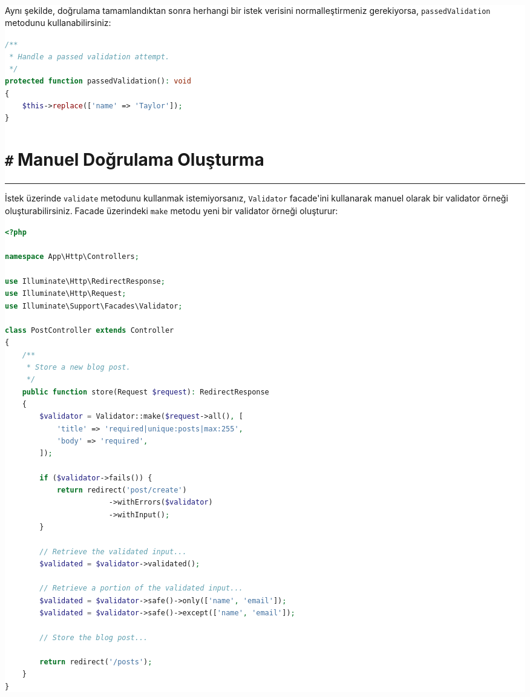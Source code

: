 Aynı şekilde, doğrulama tamamlandıktan sonra herhangi bir istek verisini normalleştirmeniz gerekiyorsa, `passedValidation` metodunu kullanabilirsiniz:

```php
/**
 * Handle a passed validation attempt.
 */
protected function passedValidation(): void
{
    $this->replace(['name' => 'Taylor']);
}
```

# `#` Manuel Doğrulama Oluşturma
---
İstek üzerinde `validate` metodunu kullanmak istemiyorsanız, `Validator` facade'ini kullanarak manuel olarak bir validator örneği oluşturabilirsiniz. Facade üzerindeki `make` metodu yeni bir validator örneği oluşturur:

```php
<?php
 
namespace App\Http\Controllers;
 
use Illuminate\Http\RedirectResponse;
use Illuminate\Http\Request;
use Illuminate\Support\Facades\Validator;
 
class PostController extends Controller
{
    /**
     * Store a new blog post.
     */
    public function store(Request $request): RedirectResponse
    {
        $validator = Validator::make($request->all(), [
            'title' => 'required|unique:posts|max:255',
            'body' => 'required',
        ]);
 
        if ($validator->fails()) {
            return redirect('post/create')
                        ->withErrors($validator)
                        ->withInput();
        }
 
        // Retrieve the validated input...
        $validated = $validator->validated();
 
        // Retrieve a portion of the validated input...
        $validated = $validator->safe()->only(['name', 'email']);
        $validated = $validator->safe()->except(['name', 'email']);
 
        // Store the blog post...
 
        return redirect('/posts');
    }
}
```
